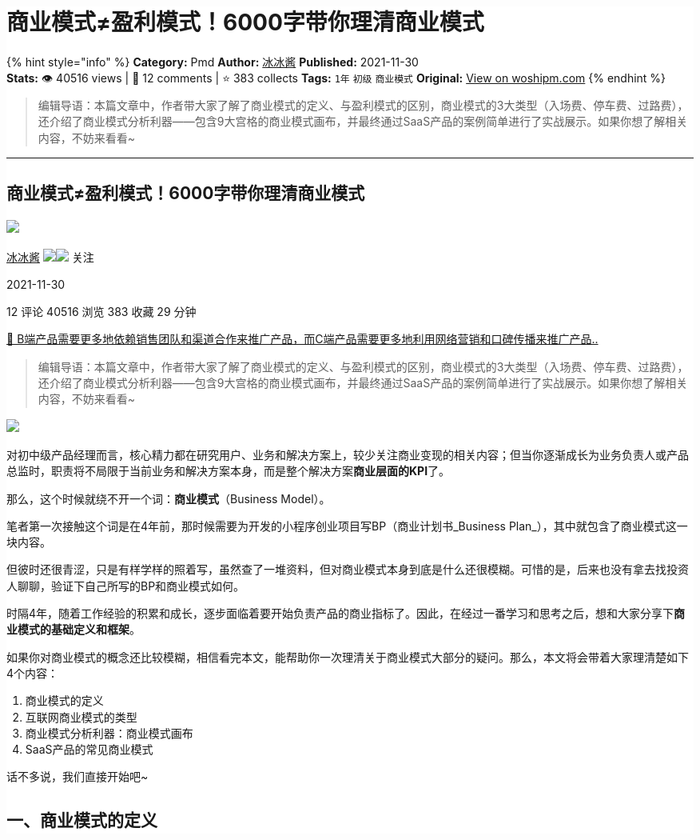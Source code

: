 # 商业模式≠盈利模式！6000字带你理清商业模式
{% hint style="info" %}
**Category:** Pmd
**Author:** [冰冰酱](https://www.woshipm.com/u/664441)
**Published:** 2021-11-30  
**Stats:** 👁️ 40516 views | 💬 12 comments | ⭐ 383 collects
**Tags:** `1年` `初级` `商业模式`
**Original:** [View on woshipm.com](https://www.woshipm.com/pmd/5232745.html)
{% endhint %}
> 编辑导语：本篇文章中，作者带大家了解了商业模式的定义、与盈利模式的区别，商业模式的3大类型（入场费、停车费、过路费），还介绍了商业模式分析利器——包含9大宫格的商业模式画布，并最终通过SaaS产品的案例简单进行了实战展示。如果你想了解相关内容，不妨来看看~

---

## 商业模式≠盈利模式！6000字带你理清商业模式

[![](https://static.woshipm.com/APP_U_202112_20211202092448_1978.jpeg?imageView2/1/w/72/h/72/q/100)](https://www.woshipm.com/u/664441)

[冰冰酱](https://www.woshipm.com/u/664441) ![](https://static.woshipm.com/tag/1121_1@2x.png)![](https://static.woshipm.com/tag/2104_1@2x.png) 关注

2021-11-30

12 评论 40516 浏览 383 收藏 29 分钟

[🔗 B端产品需要更多地依赖销售团队和渠道合作来推广产品，而C端产品需要更多地利用网络营销和口碑传播来推广产品..](https://ke.qidianla.com/courses/bcpm)

> 编辑导语：本篇文章中，作者带大家了解了商业模式的定义、与盈利模式的区别，商业模式的3大类型（入场费、停车费、过路费），还介绍了商业模式分析利器——包含9大宫格的商业模式画布，并最终通过SaaS产品的案例简单进行了实战展示。如果你想了解相关内容，不妨来看看~

![](https://image.yunyingpai.com/wp/2021/11/sL0sb2P5uIoEkySdxy7i.png)

对初中级产品经理而言，核心精力都在研究用户、业务和解决方案上，较少关注商业变现的相关内容；但当你逐渐成长为业务负责人或产品总监时，职责将不局限于当前业务和解决方案本身，而是整个解决方案**商业层面的KPI**了。

那么，这个时候就绕不开一个词：**商业模式**（Business Model）。

笔者第一次接触这个词是在4年前，那时候需要为开发的小程序创业项目写BP（商业计划书_Business Plan_），其中就包含了商业模式这一块内容。

但彼时还很青涩，只是有样学样的照着写，虽然查了一堆资料，但对商业模式本身到底是什么还很模糊。可惜的是，后来也没有拿去找投资人聊聊，验证下自己所写的BP和商业模式如何。

时隔4年，随着工作经验的积累和成长，逐步面临着要开始负责产品的商业指标了。因此，在经过一番学习和思考之后，想和大家分享下**商业模式的基础定义和框架**。

如果你对商业模式的概念还比较模糊，相信看完本文，能帮助你一次理清关于商业模式大部分的疑问。那么，本文将会带着大家理清楚如下4个内容：

1.  商业模式的定义
2.  互联网商业模式的类型
3.  商业模式分析利器：商业模式画布
4.  SaaS产品的常见商业模式

话不多说，我们直接开始吧~

## 一、商业模式的定义
